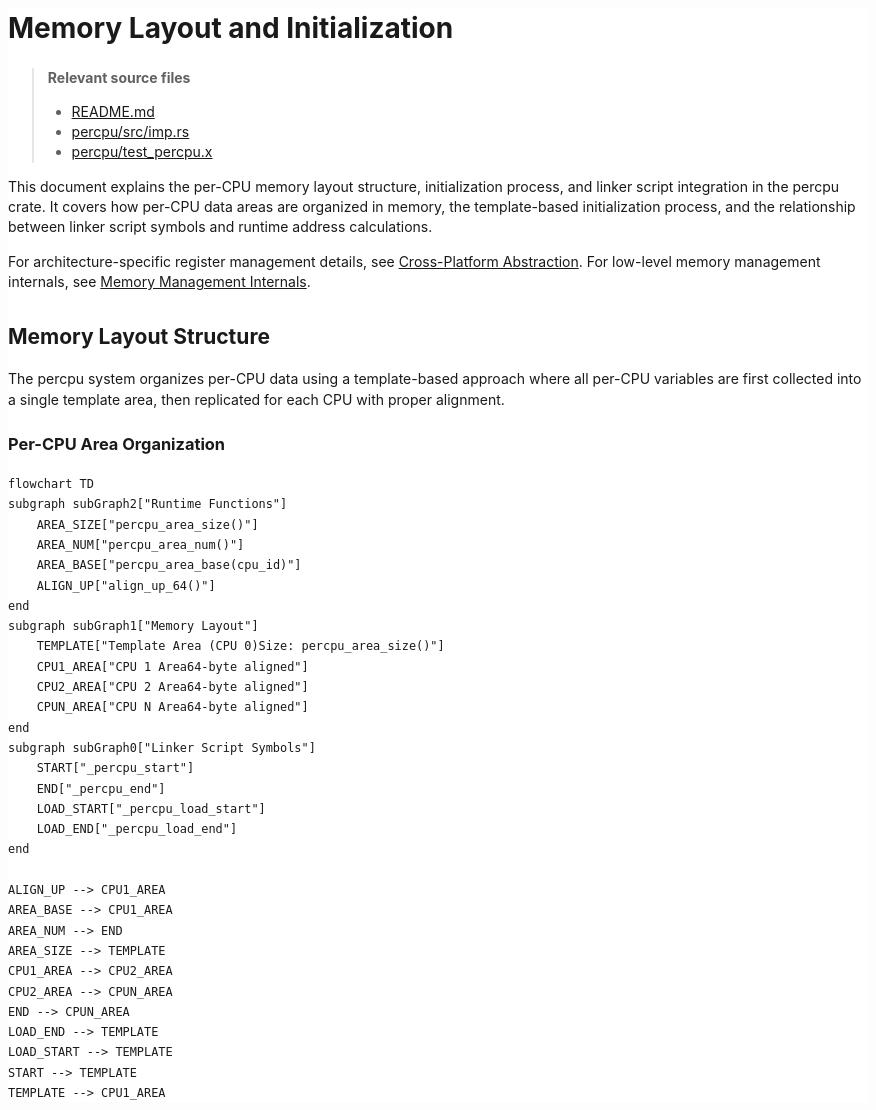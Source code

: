 # Memory Layout and Initialization

> **Relevant source files**
> * [README.md](https://github.com/arceos-org/percpu/blob/89c8a54c/README.md)
> * [percpu/src/imp.rs](https://github.com/arceos-org/percpu/blob/89c8a54c/percpu/src/imp.rs)
> * [percpu/test_percpu.x](https://github.com/arceos-org/percpu/blob/89c8a54c/percpu/test_percpu.x)

This document explains the per-CPU memory layout structure, initialization process, and linker script integration in the percpu crate. It covers how per-CPU data areas are organized in memory, the template-based initialization process, and the relationship between linker script symbols and runtime address calculations.

For architecture-specific register management details, see [Cross-Platform Abstraction](/arceos-org/percpu/3.2-cross-platform-abstraction). For low-level memory management internals, see [Memory Management Internals](/arceos-org/percpu/5.3-memory-management-internals).

## Memory Layout Structure

The percpu system organizes per-CPU data using a template-based approach where all per-CPU variables are first collected into a single template area, then replicated for each CPU with proper alignment.

### Per-CPU Area Organization

```mermaid
flowchart TD
subgraph subGraph2["Runtime Functions"]
    AREA_SIZE["percpu_area_size()"]
    AREA_NUM["percpu_area_num()"]
    AREA_BASE["percpu_area_base(cpu_id)"]
    ALIGN_UP["align_up_64()"]
end
subgraph subGraph1["Memory Layout"]
    TEMPLATE["Template Area (CPU 0)Size: percpu_area_size()"]
    CPU1_AREA["CPU 1 Area64-byte aligned"]
    CPU2_AREA["CPU 2 Area64-byte aligned"]
    CPUN_AREA["CPU N Area64-byte aligned"]
end
subgraph subGraph0["Linker Script Symbols"]
    START["_percpu_start"]
    END["_percpu_end"]
    LOAD_START["_percpu_load_start"]
    LOAD_END["_percpu_load_end"]
end

ALIGN_UP --> CPU1_AREA
AREA_BASE --> CPU1_AREA
AREA_NUM --> END
AREA_SIZE --> TEMPLATE
CPU1_AREA --> CPU2_AREA
CPU2_AREA --> CPUN_AREA
END --> CPUN_AREA
LOAD_END --> TEMPLATE
LOAD_START --> TEMPLATE
START --> TEMPLATE
TEMPLATE --> CPU1_AREA
```
